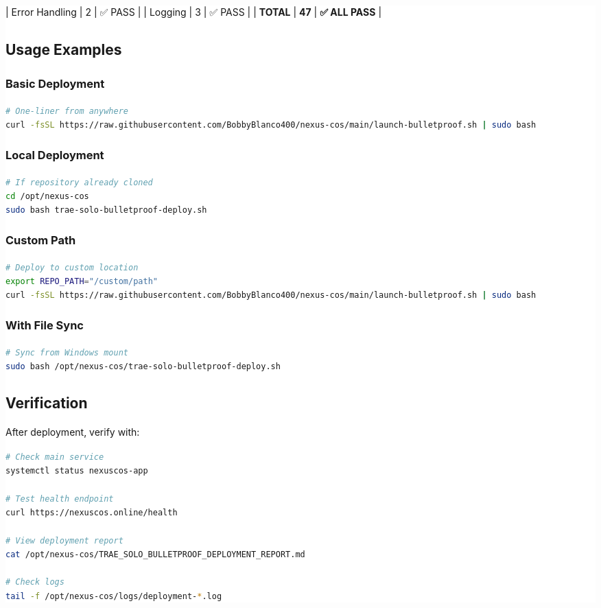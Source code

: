 | Error Handling | 2 | ✅ PASS |
| Logging | 3 | ✅ PASS |
| **TOTAL** | **47** | **✅ ALL PASS** |

## Usage Examples

### Basic Deployment
```bash
# One-liner from anywhere
curl -fsSL https://raw.githubusercontent.com/BobbyBlanco400/nexus-cos/main/launch-bulletproof.sh | sudo bash
```

### Local Deployment
```bash
# If repository already cloned
cd /opt/nexus-cos
sudo bash trae-solo-bulletproof-deploy.sh
```

### Custom Path
```bash
# Deploy to custom location
export REPO_PATH="/custom/path"
curl -fsSL https://raw.githubusercontent.com/BobbyBlanco400/nexus-cos/main/launch-bulletproof.sh | sudo bash
```

### With File Sync
```bash
# Sync from Windows mount
sudo bash /opt/nexus-cos/trae-solo-bulletproof-deploy.sh
```

## Verification

After deployment, verify with:

```bash
# Check main service
systemctl status nexuscos-app

# Test health endpoint
curl https://nexuscos.online/health

# View deployment report
cat /opt/nexus-cos/TRAE_SOLO_BULLETPROOF_DEPLOYMENT_REPORT.md

# Check logs
tail -f /opt/nexus-cos/logs/deployment-*.log
```
